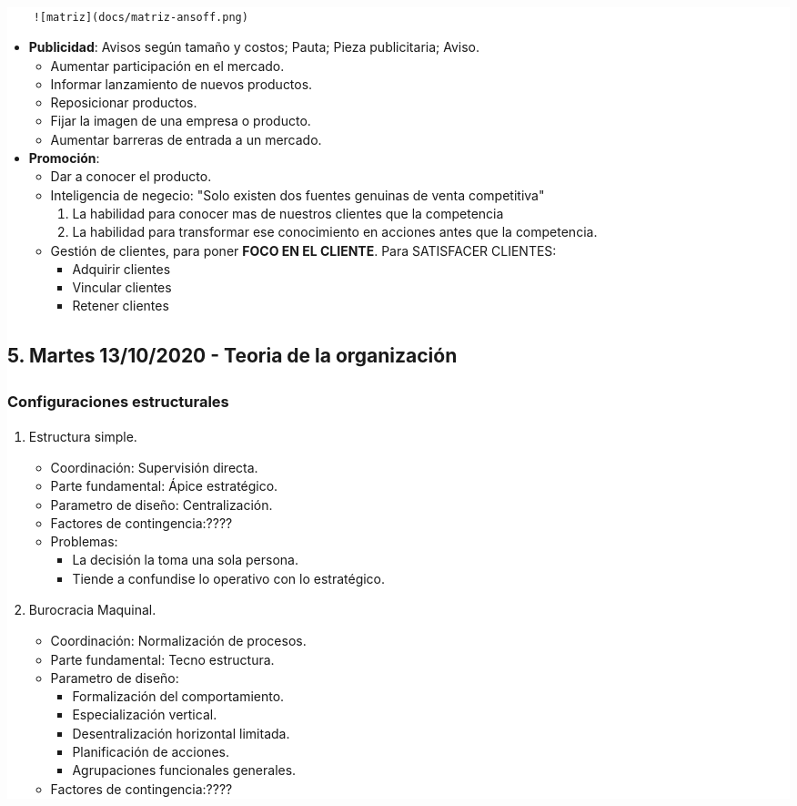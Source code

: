         ![matriz](docs/matriz-ansoff.png)
- **Publicidad**: Avisos según tamaño y costos; Pauta; Pieza publicitaria; Aviso.
    - Aumentar participación en el mercado.
    - Informar lanzamiento de nuevos productos.
    - Reposicionar productos.
    - Fijar la imagen de una empresa o producto.
    - Aumentar barreras de entrada a un mercado.
- **Promoción**:
    - Dar a conocer el producto. 
    - Inteligencia de negecio: "Solo existen dos fuentes genuinas de venta competitiva"
        1. La habilidad para conocer mas de nuestros clientes que la competencia
        2. La habilidad para transformar ese conocimiento en acciones antes que la competencia.
    - Gestión de clientes, para poner **FOCO EN EL CLIENTE**. Para SATISFACER CLIENTES:
        - Adquirir clientes
        - Vincular clientes
        - Retener clientes

## 5. Martes 13/10/2020 - Teoria de la organización

### Configuraciones estructurales

1. Estructura simple.
    - Coordinación: Supervisión directa.
    - Parte fundamental: Ápice estratégico.
    - Parametro de diseño: Centralización.
    - Factores de contingencia:????
    - Problemas: 
        - La decisión la toma una sola persona.
        - Tiende a confundise lo operativo con lo estratégico.

2. Burocracia Maquinal.
    - Coordinación: Normalización de procesos.
    - Parte fundamental: Tecno estructura.
    - Parametro de diseño: 
        - Formalización del comportamiento.
        - Especialización vertical.
        - Desentralización horizontal limitada.
        - Planificación de acciones.
        - Agrupaciones funcionales generales.
    - Factores de contingencia:????
